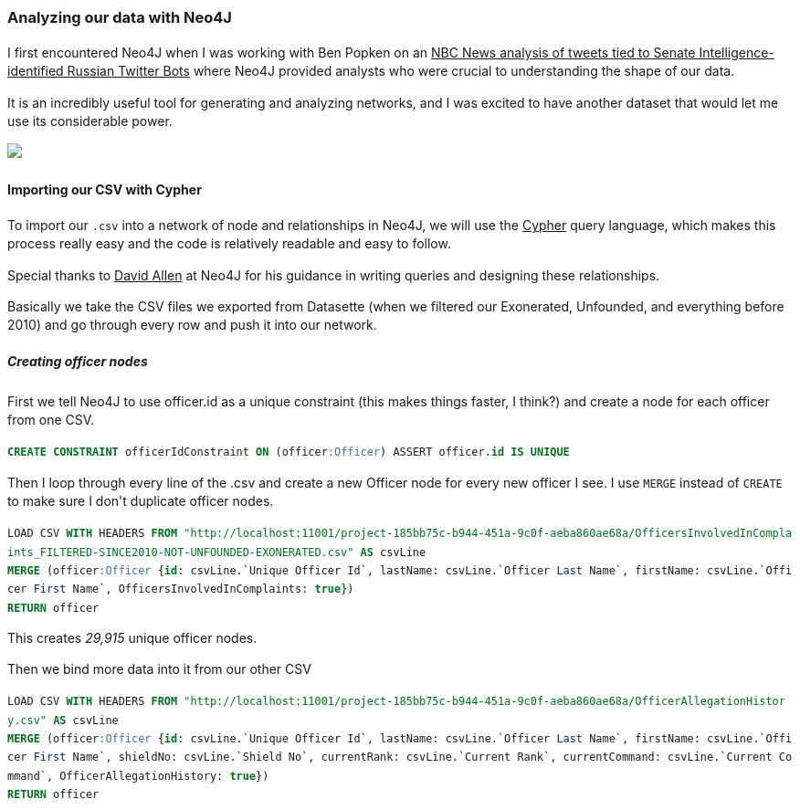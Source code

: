 ### Analyzing our data with Neo4J

I first encountered Neo4J when I was working with Ben Popken on an [NBC News analysis of tweets tied to Senate Intelligence-identified Russian Twitter Bots](https://neo4j.com/blog/story-behind-russian-twitter-trolls/) where Neo4J provided analysts who were crucial to understanding the shape of our data.

It is an incredibly useful tool for generating and analyzing networks, and I was excited to have another dataset that would let me use its considerable power.

<img src="https://res.cloudinary.com/ejf/image/upload/v1624506093/Screen_Shot_2021-05-31_at_12.05.00_PM.jpg" />

#### Importing our CSV with Cypher

To import our `.csv` into a network of node and relationships in Neo4J, we will use the [Cypher](https://neo4j.com/developer/cypher/) query language, which makes this process really easy and the code is relatively readable and easy to follow.

Special thanks to [David Allen](https://twitter.com/mdavidallen) at Neo4J for his guidance in writing queries and designing these relationships.

Basically we take the CSV files we exported from Datasette (when we filtered our Exonerated, Unfounded, and everything before 2010) and go through every row and push it into our network.

##### Creating officer nodes

First we tell Neo4J to use officer.id as a unique constraint (this makes things faster, I think?) and create a node for each officer from one CSV.

```sql
CREATE CONSTRAINT officerIdConstraint ON (officer:Officer) ASSERT officer.id IS UNIQUE
```

Then I loop through every line of the .csv and create a new Officer node for every new officer I see. I use `MERGE` instead of `CREATE` to make sure I don't duplicate officer nodes.

```sql
LOAD CSV WITH HEADERS FROM "http://localhost:11001/project-185bb75c-b944-451a-9c0f-aeba860ae68a/OfficersInvolvedInComplaints_FILTERED-SINCE2010-NOT-UNFOUNDED-EXONERATED.csv" AS csvLine
MERGE (officer:Officer {id: csvLine.`Unique Officer Id`, lastName: csvLine.`Officer Last Name`, firstName: csvLine.`Officer First Name`, OfficersInvolvedInComplaints: true})
RETURN officer
```

This creates _29,915_ unique officer nodes.

Then we bind more data into it from our other CSV

```sql
LOAD CSV WITH HEADERS FROM "http://localhost:11001/project-185bb75c-b944-451a-9c0f-aeba860ae68a/OfficerAllegationHistory.csv" AS csvLine
MERGE (officer:Officer {id: csvLine.`Unique Officer Id`, lastName: csvLine.`Officer Last Name`, firstName: csvLine.`Officer First Name`, shieldNo: csvLine.`Shield No`, currentRank: csvLine.`Current Rank`, currentCommand: csvLine.`Current Command`, OfficerAllegationHistory: true})
RETURN officer
```

